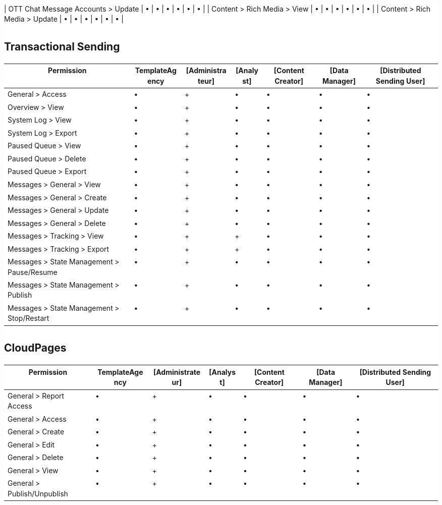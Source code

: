 | OTT Chat Message Accounts > Update | • | • | • | • | • | • |
| Content > Rich Media > View | • | • | • | • | • | • |
| Content > Rich Media > Update | • | • | • | • | • | • |

## Transactional Sending

| Permission | TemplateAgency | [Administrateur] | [Analyst] | [Content Creator] | [Data Manager] | [Distributed Sending User] |
| --- | --- | --- | --- | --- | --- | --- |
| General > Access | • | + | • | • | • | • |
| Overview > View | • | + | • | • | • | • |
| System Log > View | • | + | • | • | • | • |
| System Log > Export | • | + | • | • | • | • |
| Paused Queue > View | • | + | • | • | • | • |
| Paused Queue > Delete | • | + | • | • | • | • |
| Paused Queue > Export | • | + | • | • | • | • |
| Messages > General > View | • | + | • | • | • | • |
| Messages > General > Create | • | + | • | • | • | • |
| Messages > General > Update | • | + | • | • | • | • |
| Messages > General > Delete | • | + | • | • | • | • |
| Messages > Tracking > View | • | + | + | • | • | • |
| Messages > Tracking > Export | • | + | + | • | • | • |
| Messages > State Management > Pause/Resume | • | + | • | • | • | • |
| Messages > State Management > Publish | • | + | • | • | • | • |
| Messages > State Management > Stop/Restart | • | + | • | • | • | • |

## CloudPages

| Permission | TemplateAgency | [Administrateur] | [Analyst] | [Content Creator] | [Data Manager] | [Distributed Sending User] |
| --- | --- | --- | --- | --- | --- | --- |
| General > Report Access | • | + | • | • | • | • |
| General > Access | • | + | • | • | • | • |
| General > Create | • | + | • | • | • | • |
| General > Edit | • | + | • | • | • | • |
| General > Delete | • | + | • | • | • | • |
| General > View | • | + | • | • | • | • |
| General > Publish/Unpublish | • | + | • | • | • | • |
